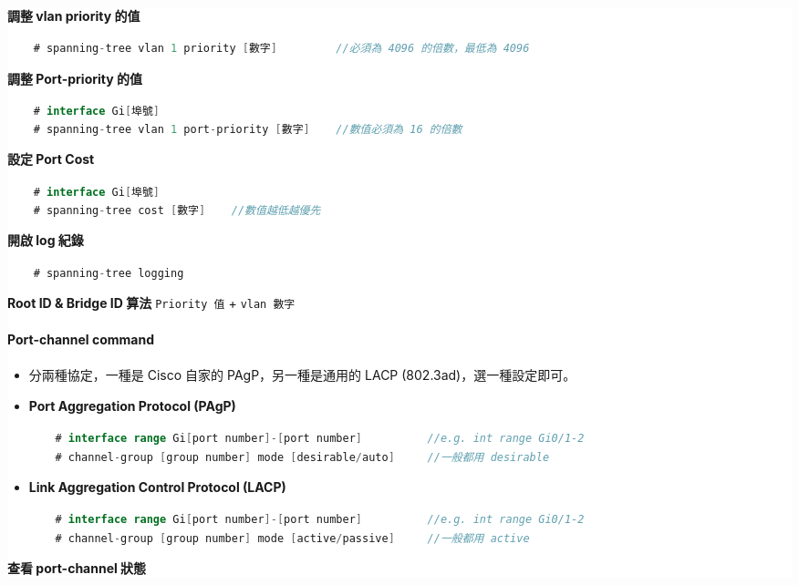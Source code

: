 **調整 vlan priority 的值**

```go
    # spanning-tree vlan 1 priority [數字]         //必須為 4096 的倍數，最低為 4096
```

**調整 Port-priority 的值**

```go
    # interface Gi[埠號]
    # spanning-tree vlan 1 port-priority [數字]    //數值必須為 16 的倍數
```

**設定 Port Cost**

```go
    # interface Gi[埠號]
    # spanning-tree cost [數字]    //數值越低越優先
```

**開啟 log 紀錄**

```go
    # spanning-tree logging
```

**Root ID & Bridge ID 算法**
`Priority 值` + `vlan 數字`
  
  
#### Port-channel command

- 分兩種協定，一種是 Cisco 自家的 PAgP，另一種是通用的 LACP (802.3ad)，選一種設定即可。

 - **Port Aggregation Protocol (PAgP)**

     ```go
         # interface range Gi[port number]-[port number]          //e.g. int range Gi0/1-2
         # channel-group [group number] mode [desirable/auto]     //一般都用 desirable
     ```

 - **Link Aggregation Control Protocol (LACP)**

     ```go
         # interface range Gi[port number]-[port number]          //e.g. int range Gi0/1-2
         # channel-group [group number] mode [active/passive]     //一般都用 active
     ```

**查看 port-channel 狀態**
